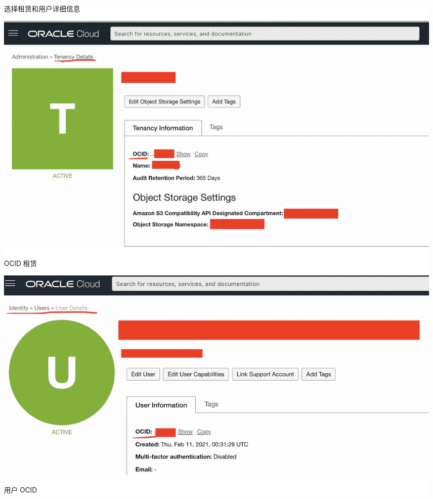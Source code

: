 选择租赁和用户详细信息

![](img/19a2af0547e9c13c2d4ab8a1f8b3ab1f.png)

OCID 租赁

![](img/126ed983dec9091461abe452698090ba.png)

用户 OCID
